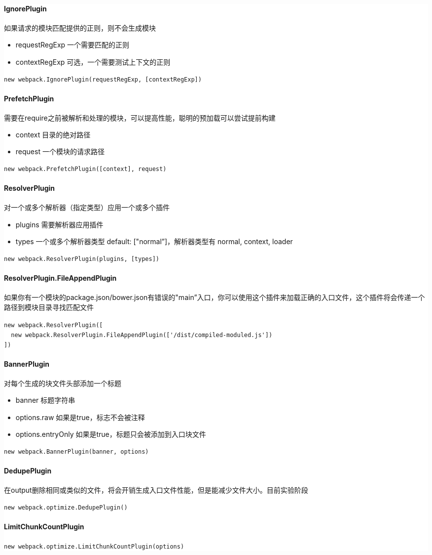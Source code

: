 #### IgnorePlugin

如果请求的模块匹配提供的正则，则不会生成模块

* requestRegExp 一个需要匹配的正则

* contextRegExp 可选，一个需要测试上下文的正则

`new webpack.IgnorePlugin(requestRegExp, [contextRegExp])`

#### PrefetchPlugin

需要在require之前被解析和处理的模块，可以提高性能，聪明的预加载可以尝试提前构建

* context 目录的绝对路径

* request 一个模块的请求路径

`new webpack.PrefetchPlugin([context], request)`

#### ResolverPlugin

对一个或多个解析器（指定类型）应用一个或多个插件

* plugins 需要解析器应用插件

* types 一个或多个解析器类型 default: ["normal”]，解析器类型有 normal, context, loader

`new webpack.ResolverPlugin(plugins, [types])`

#### ResolverPlugin.FileAppendPlugin

如果你有一个模块的package.json/bower.json有错误的"main”入口，你可以使用这个插件来加载正确的入口文件，这个插件将会传递一个路径到模块目录寻找匹配文件

```
new webpack.ResolverPlugin([
  new webpack.ResolverPlugin.FileAppendPlugin(['/dist/compiled-moduled.js'])
])
```

#### BannerPlugin

对每个生成的块文件头部添加一个标题

* banner 标题字符串

* options.raw 如果是true，标志不会被注释

* options.entryOnly 如果是true，标题只会被添加到入口块文件

`new webpack.BannerPlugin(banner, options)`


#### DedupePlugin

在output删除相同或类似的文件，将会开销生成入口文件性能，但是能减少文件大小。目前实验阶段

`new webpack.optimize.DedupePlugin()`

#### LimitChunkCountPlugin

`new webpack.optimize.LimitChunkCountPlugin(options)`
